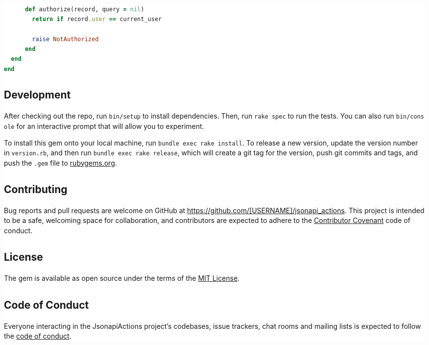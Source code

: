 ```ruby
      def authorize(record, query = nil)
        return if record.user == current_user
        
        raise NotAuthorized
      end
  end
end
````

## Development

After checking out the repo, run `bin/setup` to install dependencies. Then, run `rake spec` to run the tests. You can also run `bin/console` for an interactive prompt that will allow you to experiment.

To install this gem onto your local machine, run `bundle exec rake install`. To release a new version, update the version number in `version.rb`, and then run `bundle exec rake release`, which will create a git tag for the version, push git commits and tags, and push the `.gem` file to [rubygems.org](https://rubygems.org).

## Contributing

Bug reports and pull requests are welcome on GitHub at https://github.com/[USERNAME]/jsonapi_actions. This project is intended to be a safe, welcoming space for collaboration, and contributors are expected to adhere to the [Contributor Covenant](http://contributor-covenant.org) code of conduct.

## License

The gem is available as open source under the terms of the [MIT License](https://opensource.org/licenses/MIT).

## Code of Conduct

Everyone interacting in the JsonapiActions project’s codebases, issue trackers, chat rooms and mailing lists is expected to follow the [code of conduct](https://github.com/[USERNAME]/jsonapi_actions/blob/master/CODE_OF_CONDUCT.md).
